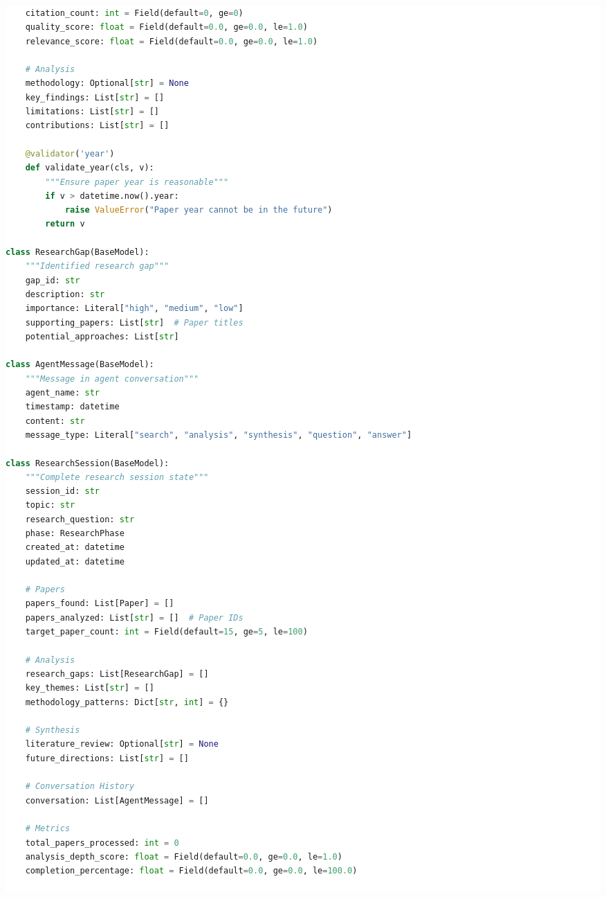 ```python
    citation_count: int = Field(default=0, ge=0)
    quality_score: float = Field(default=0.0, ge=0.0, le=1.0)
    relevance_score: float = Field(default=0.0, ge=0.0, le=1.0)
    
    # Analysis
    methodology: Optional[str] = None
    key_findings: List[str] = []
    limitations: List[str] = []
    contributions: List[str] = []
    
    @validator('year')
    def validate_year(cls, v):
        """Ensure paper year is reasonable"""
        if v > datetime.now().year:
            raise ValueError("Paper year cannot be in the future")
        return v

class ResearchGap(BaseModel):
    """Identified research gap"""
    gap_id: str
    description: str
    importance: Literal["high", "medium", "low"]
    supporting_papers: List[str]  # Paper titles
    potential_approaches: List[str]

class AgentMessage(BaseModel):
    """Message in agent conversation"""
    agent_name: str
    timestamp: datetime
    content: str
    message_type: Literal["search", "analysis", "synthesis", "question", "answer"]

class ResearchSession(BaseModel):
    """Complete research session state"""
    session_id: str
    topic: str
    research_question: str
    phase: ResearchPhase
    created_at: datetime
    updated_at: datetime
    
    # Papers
    papers_found: List[Paper] = []
    papers_analyzed: List[str] = []  # Paper IDs
    target_paper_count: int = Field(default=15, ge=5, le=100)
    
    # Analysis
    research_gaps: List[ResearchGap] = []
    key_themes: List[str] = []
    methodology_patterns: Dict[str, int] = {}
    
    # Synthesis
    literature_review: Optional[str] = None
    future_directions: List[str] = []
    
    # Conversation History
    conversation: List[AgentMessage] = []
    
    # Metrics
    total_papers_processed: int = 0
    analysis_depth_score: float = Field(default=0.0, ge=0.0, le=1.0)
    completion_percentage: float = Field(default=0.0, ge=0.0, le=100.0)
    
```